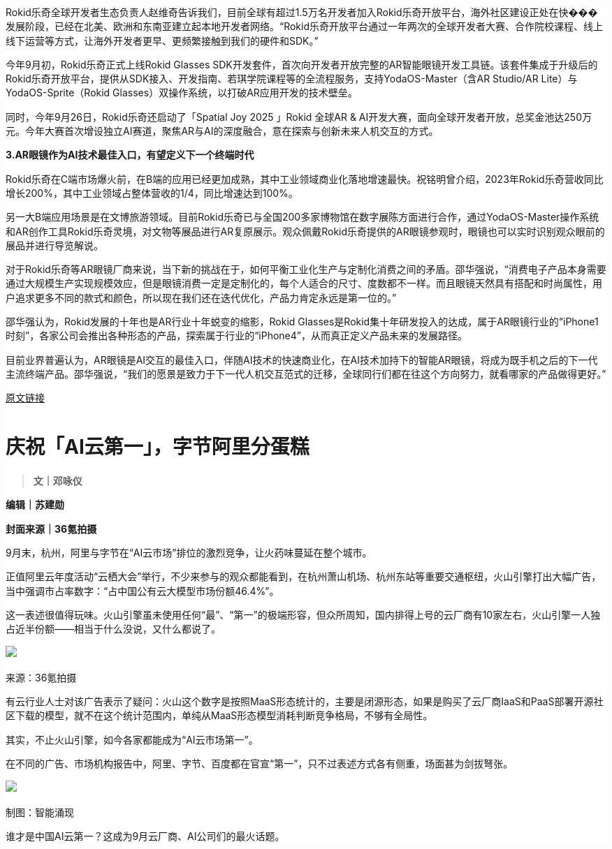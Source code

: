 Rokid乐奇全球开发者生态负责人赵维奇告诉我们，目前全球有超过1.5万名开发者加入Rokid乐奇开放平台，海外社区建设正处在快���发展阶段，已经在北美、欧洲和东南亚建立起本地开发者网络。“Rokid乐奇开放平台通过一年两次的全球开发者大赛、合作院校课程、线上线下运营等方式，让海外开发者更早、更频繁接触到我们的硬件和SDK。”

今年9月初，Rokid乐奇正式上线Rokid Glasses SDK开发套件，首次向开发者开放完整的AR智能眼镜开发工具链。该套件集成于升级后的Rokid乐奇开放平台，提供从SDK接入、开发指南、若琪学院课程等的全流程服务，支持YodaOS-Master（含AR Studio/AR Lite）与YodaOS-Sprite（Rokid Glasses）双操作系统，以打破AR应用开发的技术壁垒。

同时，今年9月26日，Rokid乐奇还启动了「Spatial Joy 2025 」Rokid 全球AR & AI开发大赛，面向全球开发者开放，总奖金池达250万元。今年大赛首次增设独立AI赛道，聚焦AR与AI的深度融合，意在探索与创新未来人机交互的方式。

**3.AR眼镜作为AI技术最佳入口，有望定义下一个终端时代**

Rokid乐奇在C端市场爆火前，在B端的应用已经更加成熟，其中工业领域商业化落地增速最快。祝铭明曾介绍，2023年Rokid乐奇营收同比增长200%，其中工业领域占整体营收的1/4，同比增速达到100%。

另一大B端应用场景是在文博旅游领域。目前Rokid乐奇已与全国200多家博物馆在数字展陈方面进行合作，通过YodaOS-Master操作系统和AR创作工具Rokid乐奇灵境，对文物等展品进行AR复原展示。观众佩戴Rokid乐奇提供的AR眼镜参观时，眼镜也可以实时识别观众眼前的展品并进行导览解说。

对于Rokid乐奇等AR眼镜厂商来说，当下新的挑战在于，如何平衡工业化生产与定制化消费之间的矛盾。邵华强说，“消费电子产品本身需要通过大规模生产实现规模效应，但是眼镜消费一定是定制化的，每个人适合的尺寸、度数都不一样。而且眼镜天然具有搭配和时尚属性，用户追求更多不同的款式和颜色，所以现在我们还在迭代优化，产品力肯定永远是第一位的。”

邵华强认为，Rokid发展的十年也是AR行业十年蜕变的缩影，Rokid Glasses是Rokid集十年研发投入的达成，属于AR眼镜行业的“iPhone1时刻”，各家公司会推出各种形态的产品，探索属于行业的“iPhone4”，从而真正定义产品未来的发展路径。

目前业界普遍认为，AR眼镜是AI交互的最佳入口，伴随AI技术的快速商业化，在AI技术加持下的智能AR眼镜，将成为既手机之后的下一代主流终端产品。邵华强说，“我们的愿景是致力于下一代人机交互范式的迁移，全球同行们都在往这个方向努力，就看哪家的产品做得更好。”

[原文链接](https://36kr.com/p/3501783934262150?f=rss)


# 庆祝「AI云第一」，字节阿里分蛋糕

> **文｜邓咏仪**

**编辑｜苏建勋**

**封面来源｜36氪拍摄**

9月末，杭州，阿里与字节在“AI云市场”排位的激烈竞争，让火药味蔓延在整个城市。

正值阿里云年度活动“云栖大会”举行，不少来参与的观众都能看到，在杭州萧山机场、杭州东站等重要交通枢纽，火山引擎打出大幅广告，当中强调市占率数字：“占中国公有云大模型市场份额46.4%”。

这一表述很值得玩味。火山引擎虽未使用任何“最”、“第一”的极端形容，但众所周知，国内排得上号的云厂商有10家左右，火山引擎一人独占近半份额——相当于什么没说，又什么都说了。

![](https://img.36krcdn.com/hsossms/20251009/v2_095c8d0179f448de8aa18e4e28b81779@2057308263_oswg123262oswg1080oswg947_img_000?x-oss-process=image/format,jpg/interlace,1)

来源：36氪拍摄

有云行业人士对该广告表示了疑问：火山这个数字是按照MaaS形态统计的，主要是闭源形态，如果是购买了云厂商IaaS和PaaS部署开源社区下载的模型，就不在这个统计范围内，单纯从MaaS形态模型消耗判断竞争格局，不够有全局性。

其实，不止火山引擎，如今各家都能成为“AI云市场第一”。

在不同的广告、市场机构报告中，阿里、字节、百度都在官宣“第一”，只不过表述方式各有侧重，场面甚为剑拔弩张。

![](https://img.36krcdn.com/hsossms/20251009/v2_7f0a766ec53642419ae3b2125766a5e1@2057308263_oswg1351980oswg1080oswg728_img_000?x-oss-process=image/format,jpg/interlace,1)

制图：智能涌现

谁才是中国AI云第一？这成为9月云厂商、AI公司们的最火话题。
